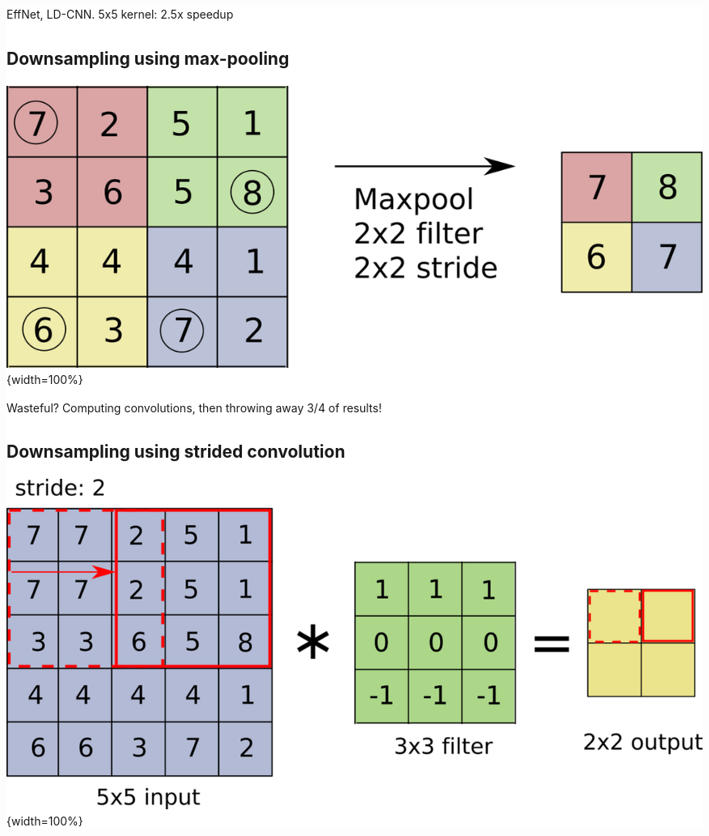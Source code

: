 EffNet, LD-CNN. 5x5 kernel: 2.5x speedup


## Downsampling using max-pooling

![](img/maxpooling.png){width=100%}

Wasteful? Computing convolutions, then throwing away 3/4 of results!

## Downsampling using strided convolution

![](img/strided-convolution.png){width=100%}
